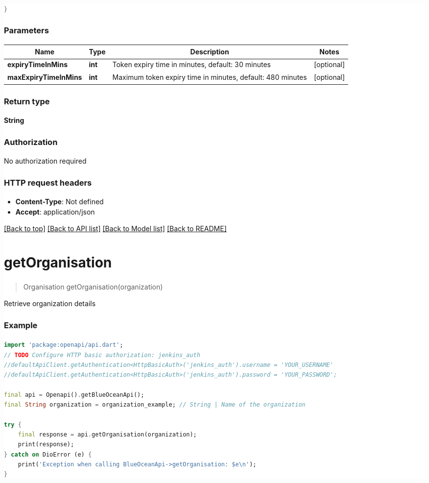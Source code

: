 ```dart
}
```

### Parameters

Name | Type | Description  | Notes
------------- | ------------- | ------------- | -------------
 **expiryTimeInMins** | **int**| Token expiry time in minutes, default: 30 minutes | [optional] 
 **maxExpiryTimeInMins** | **int**| Maximum token expiry time in minutes, default: 480 minutes | [optional] 

### Return type

**String**

### Authorization

No authorization required

### HTTP request headers

 - **Content-Type**: Not defined
 - **Accept**: application/json

[[Back to top]](#) [[Back to API list]](../README.md#documentation-for-api-endpoints) [[Back to Model list]](../README.md#documentation-for-models) [[Back to README]](../README.md)

# **getOrganisation**
> Organisation getOrganisation(organization)



Retrieve organization details

### Example
```dart
import 'package:openapi/api.dart';
// TODO Configure HTTP basic authorization: jenkins_auth
//defaultApiClient.getAuthentication<HttpBasicAuth>('jenkins_auth').username = 'YOUR_USERNAME'
//defaultApiClient.getAuthentication<HttpBasicAuth>('jenkins_auth').password = 'YOUR_PASSWORD';

final api = Openapi().getBlueOceanApi();
final String organization = organization_example; // String | Name of the organization

try {
    final response = api.getOrganisation(organization);
    print(response);
} catch on DioError (e) {
    print('Exception when calling BlueOceanApi->getOrganisation: $e\n');
}
```
